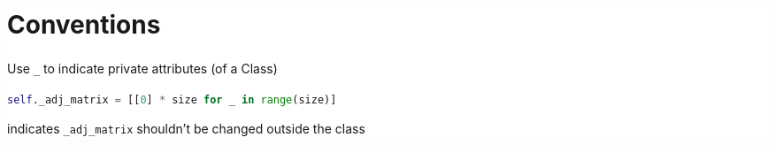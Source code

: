 # Conventions

Use `_` to indicate private attributes (of a Class) 

```python
self._adj_matrix = [[0] * size for _ in range(size)]
```

indicates `_adj_matrix` shouldn’t be changed outside the class